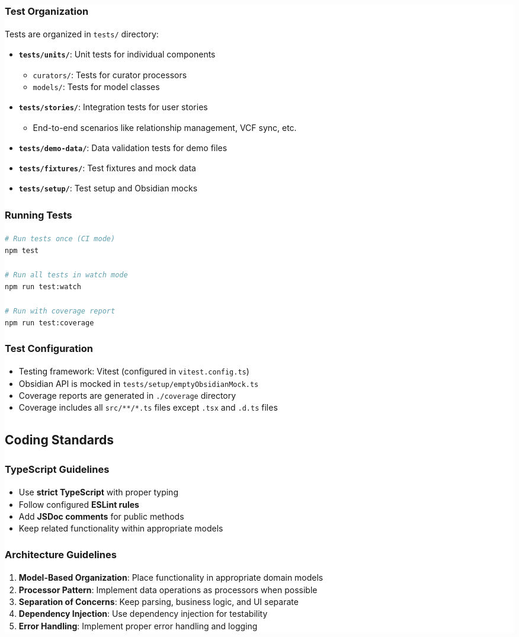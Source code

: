 ### Test Organization

Tests are organized in `tests/` directory:

- **`tests/units/`**: Unit tests for individual components
  - `curators/`: Tests for curator processors
  - `models/`: Tests for model classes
  
- **`tests/stories/`**: Integration tests for user stories
  - End-to-end scenarios like relationship management, VCF sync, etc.
  
- **`tests/demo-data/`**: Data validation tests for demo files
  
- **`tests/fixtures/`**: Test fixtures and mock data
  
- **`tests/setup/`**: Test setup and Obsidian mocks

### Running Tests

```bash
# Run tests once (CI mode)
npm test

# Run all tests in watch mode
npm run test:watch

# Run with coverage report
npm run test:coverage
```

### Test Configuration

- Testing framework: Vitest (configured in `vitest.config.ts`)
- Obsidian API is mocked in `tests/setup/emptyObsidianMock.ts`
- Coverage reports are generated in `./coverage` directory
- Coverage includes all `src/**/*.ts` files except `.tsx` and `.d.ts` files

## Coding Standards

### TypeScript Guidelines

- Use **strict TypeScript** with proper typing
- Follow configured **ESLint rules**
- Add **JSDoc comments** for public methods
- Keep related functionality within appropriate models

### Architecture Guidelines

1. **Model-Based Organization**: Place functionality in appropriate domain models
2. **Processor Pattern**: Implement data operations as processors when possible
3. **Separation of Concerns**: Keep parsing, business logic, and UI separate
4. **Dependency Injection**: Use dependency injection for testability
5. **Error Handling**: Implement proper error handling and logging
